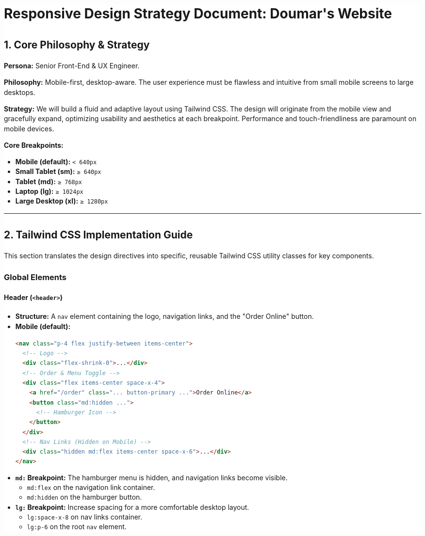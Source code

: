 # Responsive Design Strategy Document: Doumar's Website

## 1. Core Philosophy & Strategy

**Persona:** Senior Front-End & UX Engineer.

**Philosophy:** Mobile-first, desktop-aware. The user experience must be flawless and intuitive from small mobile screens to large desktops.

**Strategy:** We will build a fluid and adaptive layout using Tailwind CSS. The design will originate from the mobile view and gracefully expand, optimizing usability and aesthetics at each breakpoint. Performance and touch-friendliness are paramount on mobile devices.

**Core Breakpoints:**
- **Mobile (default):** `< 640px`
- **Small Tablet (sm):** `≥ 640px`
- **Tablet (md):** `≥ 768px`
- **Laptop (lg):** `≥ 1024px`
- **Large Desktop (xl):** `≥ 1280px`

---

## 2. Tailwind CSS Implementation Guide

This section translates the design directives into specific, reusable Tailwind CSS utility classes for key components.

### Global Elements

#### Header (`<header>`)
- **Structure:** A `nav` element containing the logo, navigation links, and the "Order Online" button.
- **Mobile (default):**
  ```html
  <nav class="p-4 flex justify-between items-center">
    <!-- Logo -->
    <div class="flex-shrink-0">...</div>
    <!-- Order & Menu Toggle -->
    <div class="flex items-center space-x-4">
      <a href="/order" class="... button-primary ...">Order Online</a>
      <button class="md:hidden ...">
        <!-- Hamburger Icon -->
      </button>
    </div>
    <!-- Nav Links (Hidden on Mobile) -->
    <div class="hidden md:flex items-center space-x-6">...</div>
  </nav>
  ```
- **`md:` Breakpoint:** The hamburger menu is hidden, and navigation links become visible.
  - `md:flex` on the navigation link container.
  - `md:hidden` on the hamburger button.
- **`lg:` Breakpoint:** Increase spacing for a more comfortable desktop layout.
  - `lg:space-x-8` on nav links container.
  - `lg:p-6` on the root `nav` element.
